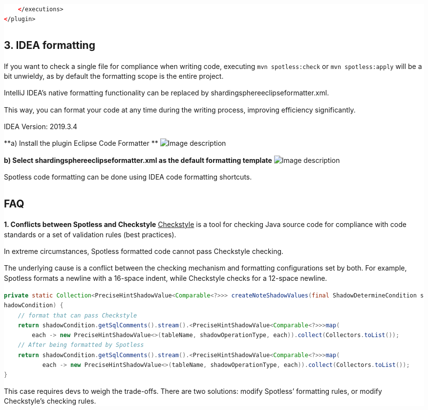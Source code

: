```xml
    </executions>
</plugin>

```

## 3. IDEA formatting
If you want to check a single file for compliance when writing code, executing `mvn spotless:check` or `mvn spotless:apply` will be a bit unwieldy, as by default the formatting scope is the entire project.

IntelliJ IDEA’s native formatting functionality can be replaced by shardingsphereeclipseformatter.xml.

This way, you can format your code at any time during the writing process, improving efficiency significantly.

IDEA Version: 2019.3.4

**a) Install the plugin Eclipse Code Formatter
**
![Image description](https://dev-to-uploads.s3.amazonaws.com/uploads/articles/r8rn6kd5w19bqjeugu3n.png)
 
**b) Select shardingsphereeclipseformatter.xml as the default formatting template**
![Image description](https://dev-to-uploads.s3.amazonaws.com/uploads/articles/e92s42k83nff4q06wavo.png)
 

Spotless code formatting can be done using IDEA code formatting shortcuts.

## FAQ
**1. Conflicts between Spotless and Checkstyle**
[Checkstyle](https://github.com/checkstyle/checkstyle) is a tool for checking Java source code for compliance with code standards or a set of validation rules (best practices).

In extreme circumstances, Spotless formatted code cannot pass Checkstyle checking.

The underlying cause is a conflict between the checking mechanism and formatting configurations set by both. For example, Spotless formats a newline with a 16-space indent, while Checkstyle checks for a 12-space newline.

```java
private static Collection<PreciseHintShadowValue<Comparable<?>>> createNoteShadowValues(final ShadowDetermineCondition shadowCondition) {
    // format that can pass Checkstyle
    return shadowCondition.getSqlComments().stream().<PreciseHintShadowValue<Comparable<?>>>map(
        each -> new PreciseHintShadowValue<>(tableName, shadowOperationType, each)).collect(Collectors.toList());
    // After being formatted by Spotless
    return shadowCondition.getSqlComments().stream().<PreciseHintShadowValue<Comparable<?>>>map(
           each -> new PreciseHintShadowValue<>(tableName, shadowOperationType, each)).collect(Collectors.toList());
}
```
This case requires devs to weigh the trade-offs. There are two solutions: modify Spotless’ formatting rules, or modify Checkstyle’s checking rules.

